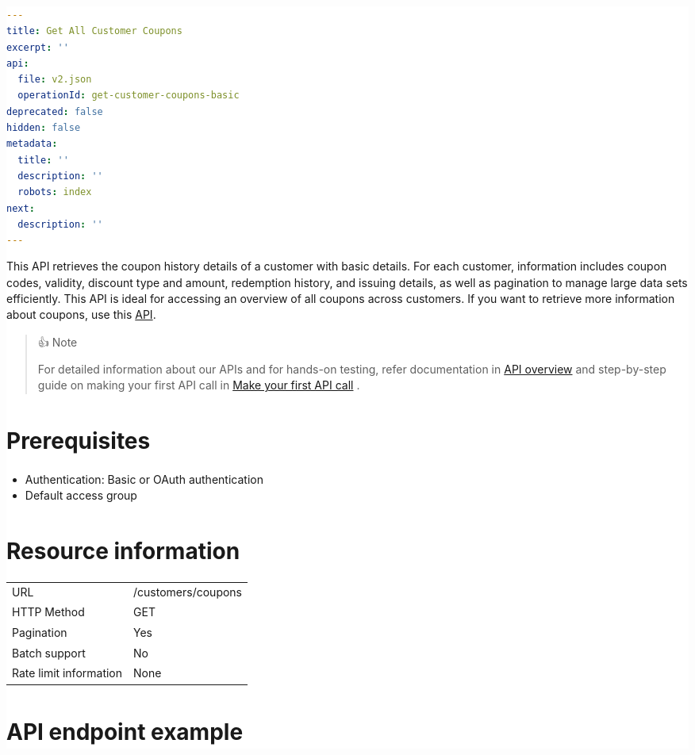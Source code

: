 ```yaml
---
title: Get All Customer Coupons
excerpt: ''
api:
  file: v2.json
  operationId: get-customer-coupons-basic
deprecated: false
hidden: false
metadata:
  title: ''
  description: ''
  robots: index
next:
  description: ''
---
```

This API retrieves the coupon history details of a customer with basic details. For each customer, information includes coupon codes, validity, discount type and amount, redemption history, and issuing details, as well as pagination to manage large data sets efficiently. This API is ideal for accessing an overview of all coupons across customers. If you want  to retrieve more information about coupons, use this [API](https://docs.capillarytech.com/reference/get-customer-coupons-detailed).

> 👍 Note
>
> For detailed information about our APIs and for hands-on testing, refer documentation in [API overview](https://docs.capillarytech.com/reference/apioverview) and  step-by-step guide on making your first API call in [Make your first API call](https://docs.capillarytech.com/reference/make-your-first-api-call) .

# Prerequisites

*   Authentication: Basic or OAuth authentication
*   Default access group

# Resource information

|                        |                    |
| :--------------------- | :----------------- |
| URL                    | /customers/coupons |
| HTTP Method            | GET                |
| Pagination             | Yes                |
| Batch support          | No                 |
| Rate limit information | None               |

# API endpoint example
